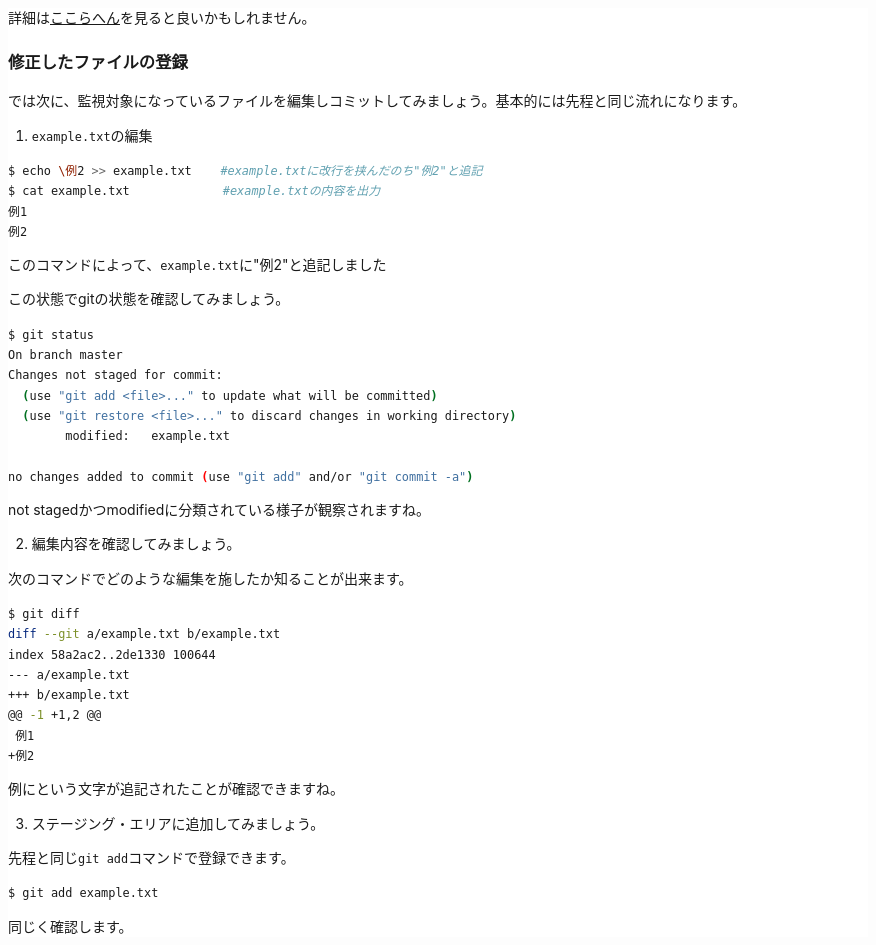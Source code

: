 詳細は[ここらへん](https://qiita.com/anqooqie/items/110957797b3d5280c44f)を見ると良いかもしれません。


### 修正したファイルの登録

では次に、監視対象になっているファイルを編集しコミットしてみましょう。基本的には先程と同じ流れになります。

1. `example.txt`の編集

```sh
$ echo \例2 >> example.txt    #example.txtに改行を挟んだのち"例2"と追記
$ cat example.txt             #example.txtの内容を出力
例1
例2
```

このコマンドによって、`example.txt`に"例2"と追記しました

この状態でgitの状態を確認してみましょう。

```sh
$ git status
On branch master
Changes not staged for commit:
  (use "git add <file>..." to update what will be committed)
  (use "git restore <file>..." to discard changes in working directory)
        modified:   example.txt

no changes added to commit (use "git add" and/or "git commit -a")
```

not stagedかつmodifiedに分類されている様子が観察されますね。

2. 編集内容を確認してみましょう。

次のコマンドでどのような編集を施したか知ることが出来ます。

```sh
$ git diff
diff --git a/example.txt b/example.txt
index 58a2ac2..2de1330 100644
--- a/example.txt
+++ b/example.txt
@@ -1 +1,2 @@
 例1
+例2
```

例にという文字が追記されたことが確認できますね。

3. ステージング・エリアに追加してみましょう。

先程と同じ`git add`コマンドで登録できます。
```sh
$ git add example.txt

```

同じく確認します。
